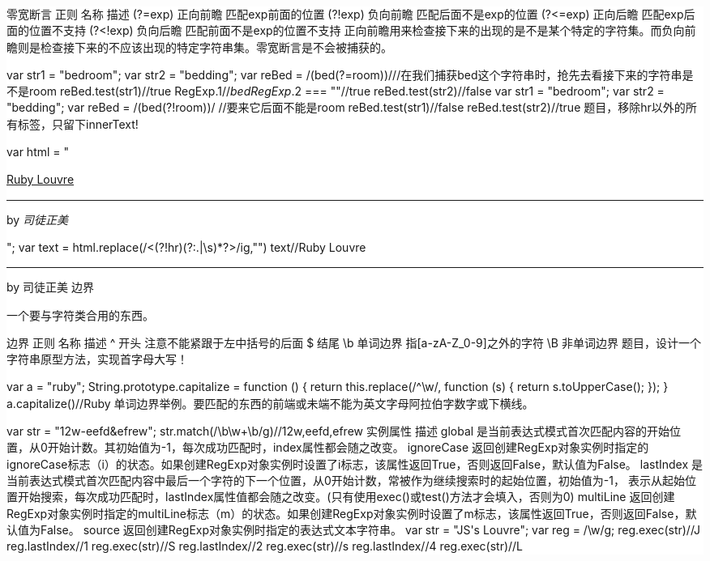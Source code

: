 零宽断言
正则 名称 描述
(?=exp) 正向前瞻 匹配exp前面的位置
(?!exp) 负向前瞻 匹配后面不是exp的位置
(?<=exp) 正向后瞻 匹配exp后面的位置不支持
(?<!exp) 负向后瞻 匹配前面不是exp的位置不支持
正向前瞻用来检查接下来的出现的是不是某个特定的字符集。而负向前瞻则是检查接下来的不应该出现的特定字符串集。零宽断言是不会被捕获的。

var str1 = "bedroom";
var str2 = "bedding";
var reBed = /(bed(?=room))///在我们捕获bed这个字符串时，抢先去看接下来的字符串是不是room
reBed.test(str1)//true
RegExp.$1//bed
RegExp.$2 === ""//true
reBed.test(str2)//false
var str1 = "bedroom";
var str2 = "bedding";
var reBed = /(bed(?!room))/ //要来它后面不能是room
reBed.test(str1)//false
reBed.test(str2)//true
题目，移除hr以外的所有标签，只留下innerText!

var html = "<p><a href='http://www.cnblogs.com/rubylouvre/'>Ruby Louvre</a></p><hr/><p>by <em>司徒正美</em></p>";
var text = html.replace(/<(?!hr)(?:.|\s)*?>/ig,"")
text//Ruby Louvre<hr/>by 司徒正美
边界

一个要与字符类合用的东西。

边界
正则 名称 描述
^ 开头 注意不能紧跟于左中括号的后面
$ 结尾
\b 单词边界 指[a-zA-Z_0-9]之外的字符
\B 非单词边界
题目，设计一个字符串原型方法，实现首字母大写！

var a = "ruby";
String.prototype.capitalize = function () {
return this.replace(/^\w/, function (s) {
return s.toUpperCase();
});
}
a.capitalize()//Ruby
单词边界举例。要匹配的东西的前端或未端不能为英文字母阿拉伯字数字或下横线。

var str = "12w-eefd&efrew";
str.match(/\b\w+\b/g)//12w,eefd,efrew
实例属性 描述
global 是当前表达式模式首次匹配内容的开始位置，从0开始计数。其初始值为-1，每次成功匹配时，index属性都会随之改变。
ignoreCase 返回创建RegExp对象实例时指定的ignoreCase标志（i）的状态。如果创建RegExp对象实例时设置了i标志，该属性返回True，否则返回False，默认值为False。
lastIndex 是当前表达式模式首次匹配内容中最后一个字符的下一个位置，从0开始计数，常被作为继续搜索时的起始位置，初始值为-1， 表示从起始位置开始搜索，每次成功匹配时，lastIndex属性值都会随之改变。(只有使用exec()或test()方法才会填入，否则为0)
multiLine 返回创建RegExp对象实例时指定的multiLine标志（m）的状态。如果创建RegExp对象实例时设置了m标志，该属性返回True，否则返回False，默认值为False。
source 返回创建RegExp对象实例时指定的表达式文本字符串。
var str = "JS's Louvre";
var reg = /\w/g;
reg.exec(str)//J
reg.lastIndex//1
reg.exec(str)//S
reg.lastIndex//2
reg.exec(str)//s
reg.lastIndex//4
reg.exec(str)//L